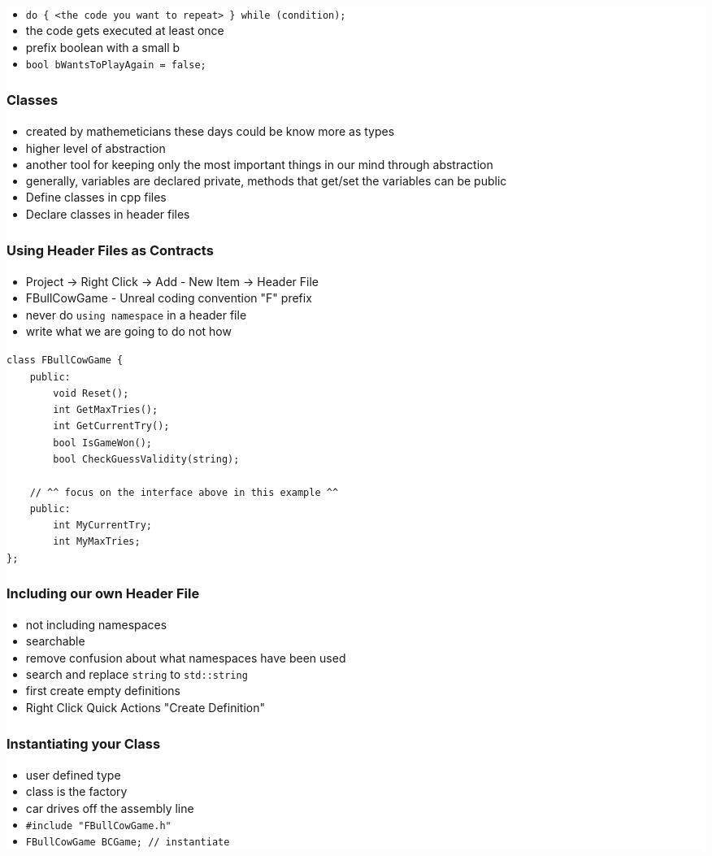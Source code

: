 - `do { <the code you want to repeat> } while (condition);`
- the code gets executed at least once
- prefix boolean with a small b
- `bool bWantsToPlayAgain = false;`

### Classes

- created by mathemeticians these days could be know more as types
- higher level of abstraction
- another tool for keeping only the most important things in our mind through abstraction
- generally, variables are declared private, methods that get/set the variables can be public
- Define classes in cpp files
- Declare classes in header files


### Using Header Files as Contracts

- Project -> Right Click -> Add - New Item -> Header File
- FBullCowGame - Unreal coding convention "F" prefix
- never do `using namespace` in a header file
- write what we are going to do not how

```
class FBullCowGame {
	public:
		void Reset();
		int GetMaxTries();
		int GetCurrentTry();
		bool IsGameWon();
		bool CheckGuessValidity(string);
	
	// ^^ focus on the interface above in this example ^^
	public:
	    int MyCurrentTry;
	    int MyMaxTries;
};
```


### Including our own Header File

- not including namespaces
- searchable
- remove confusion about what namespaces have been used
- search and replace `string` to `std::string`
- first create empty definitions
- Right Click Quick Actions "Create Definition"


### Instantiating your Class

- user defined type
- class is the factory
- car drives off the assembly line
- `#include "FBullCowGame.h"`
- `FBullCowGame BCGame; // instantiate`
